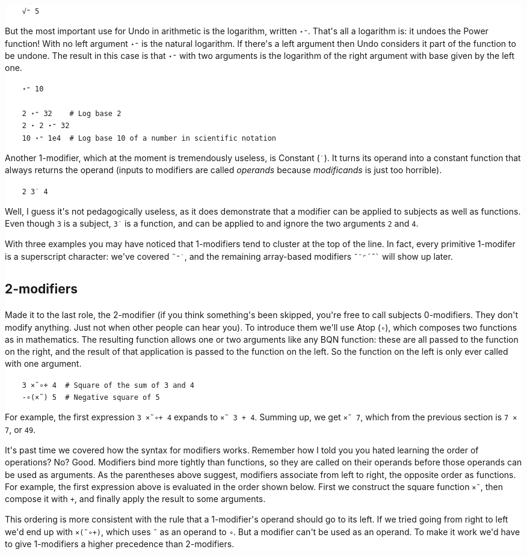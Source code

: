         √⁼ 5

But the most important use for Undo in arithmetic is the logarithm, written `⋆⁼`. That's all a logarithm is: it undoes the Power function! With no left argument `⋆⁼` is the natural logarithm. If there's a left argument then Undo considers it part of the function to be undone. The result in this case is that `⋆⁼` with two arguments is the logarithm of the right argument with base given by the left one.

        ⋆⁼ 10

        2 ⋆⁼ 32    # Log base 2
        2 ⋆ 2 ⋆⁼ 32
        10 ⋆⁼ 1e4  # Log base 10 of a number in scientific notation

Another 1-modifier, which at the moment is tremendously useless, is Constant (`˙`). It turns its operand into a constant function that always returns the operand (inputs to modifiers are called *operands* because *modificands* is just too horrible).

        2 3˙ 4

Well, I guess it's not pedagogically useless, as it does demonstrate that a modifier can be applied to subjects as well as functions. Even though `3` is a subject, `3˙` is a function, and can be applied to and ignore the two arguments `2` and `4`.

With three examples you may have noticed that 1-modifiers tend to cluster at the top of the line. In fact, every primitive 1-modifer is a superscript character: we've covered `˜⁼˙`, and the remaining array-based modifiers `` ˘¨⌜´˝` `` will show up later.

## 2-modifiers

Made it to the last role, the 2-modifier (if you think something's been skipped, you're free to call subjects 0-modifiers. They don't modify anything. Just not when other people can hear you). To introduce them we'll use Atop (`∘`), which composes two functions as in mathematics. The resulting function allows one or two arguments like any BQN function: these are all passed to the function on the right, and the result of that application is passed to the function on the left. So the function on the left is only ever called with one argument.

        3 ×˜∘+ 4  # Square of the sum of 3 and 4
        -∘(×˜) 5  # Negative square of 5


For example, the first expression `3 ×˜∘+ 4` expands to `×˜ 3 + 4`. Summing up, we get `×˜ 7`, which from the previous section is `7 × 7`, or `49`.

It's past time we covered how the syntax for modifiers works. Remember how I told you you hated learning the order of operations? No? Good. Modifiers bind more tightly than functions, so they are called on their operands before those operands can be used as arguments. As the parentheses above suggest, modifiers associate from left to right, the opposite order as functions. For example, the first expression above is evaluated in the order shown below. First we construct the square function `×˜`, then compose it with `+`, and finally apply the result to some arguments.



This ordering is more consistent with the rule that a 1-modifier's operand should go to its left. If we tried going from right to left we'd end up with `×(˜∘+)`, which uses `˜` as an operand to `∘`. But a modifier can't be used as an operand. To make it work we'd have to give 1-modifiers a higher precedence than 2-modifiers.
